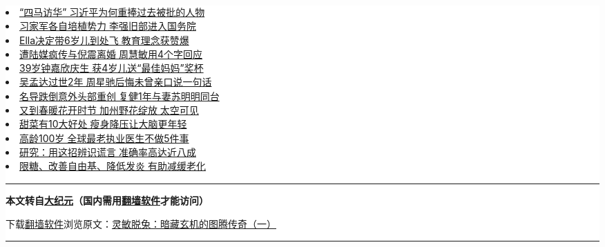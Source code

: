 <li><a href="https://github.com/19920513/djy/blob/master/gb/23/4/11/n13970643.md#1">“四马访华” 习近平为何重捧过去被批的人物</a></li>
<li><a href="https://github.com/19920513/djy/blob/master/gb/23/4/12/n13970861.md#1">习家军各自培植势力 李强旧部进入国务院</a></li>
<li><a href="https://github.com/19920513/djy/blob/master/gb/23/4/12/n13971437.md#1">Ella决定带6岁儿到处飞 教育理念获赞爆</a></li>
<li><a href="https://github.com/19920513/djy/blob/master/gb/23/4/13/n13972338.md#1">遭陆媒疯传与倪震离婚 周慧敏用4个字回应</a></li>
<li><a href="https://github.com/19920513/djy/blob/master/gb/23/4/11/n13970772.md#1">39岁钟嘉欣庆生 获4岁儿送“最佳妈妈”奖杯</a></li>
<li><a href="https://github.com/19920513/djy/blob/master/gb/23/4/13/n13972302.md#1">吴孟达过世2年 周星驰后悔未曾亲口说一句话</a></li>
<li><a href="https://github.com/19920513/djy/blob/master/gb/23/4/12/n13971294.md#1">名导跌倒意外头部重创 复健1年与妻苏明明同台</a></li>
<li><a href="https://github.com/19920513/djy/blob/master/gb/23/4/12/n13971504.md#1">又到春暖花开时节 加州野花绽放 太空可见</a></li>
<li><a href="https://github.com/19920513/djy/blob/master/gb/23/4/9/n13968938.md#1">甜菜有10大好处 瘦身降压让大脑更年轻</a></li>
<li><a href="https://github.com/19920513/djy/blob/master/gb/23/4/12/n13971238.md#1">高龄100岁 全球最老执业医生不做5件事</a></li>
<li><a href="https://github.com/19920513/djy/blob/master/gb/23/4/12/n13971092.md#1">研究：用这招辨识谎言 准确率高达近八成</a></li>
<li><a href="https://github.com/19920513/djy/blob/master/gb/23/3/13/n13949143.md#1">限糖、改善自由基、降低发炎 有助减缓老化</a></li>
<hr>

<strong>本文转自<a href="https://www.epochtimes.com">大纪元</a>（国内需用<a href="https://github.com/19920513/www/blob/master/README.md#8">翻墙软件</a>才能访问）</strong><p>下载<a href="https://github.com/19920513/www/blob/master/README.md#8">翻墙软件</a>浏览原文：<a href="https://www.epochtimes.com/gb/23/4/13/n13971971.htm">灵敏脱兔：暗藏玄机的图腾传奇（一）</a></p><hr>
